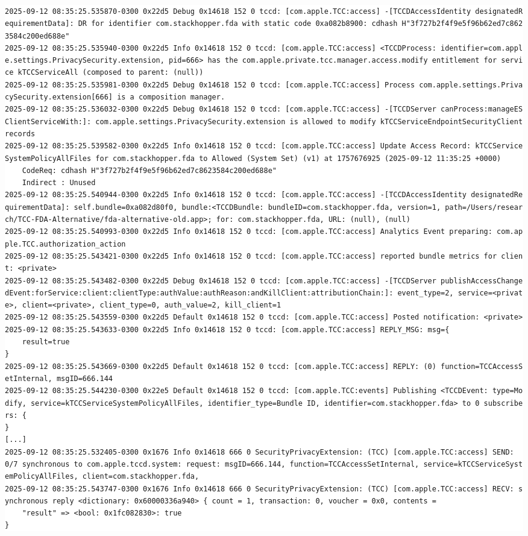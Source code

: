 ```
2025-09-12 08:35:25.535870-0300 0x22d5 Debug 0x14618 152 0 tccd: [com.apple.TCC:access] -[TCCDAccessIdentity designatedRequirementData]: DR for identifier com.stackhopper.fda with static code 0xa082b8900: cdhash H"3f727b2f4f9e5f96b62ed7c8623584c200ed688e"
2025-09-12 08:35:25.535940-0300 0x22d5 Info 0x14618 152 0 tccd: [com.apple.TCC:access] <TCCDProcess: identifier=com.apple.settings.PrivacySecurity.extension, pid=666> has the com.apple.private.tcc.manager.access.modify entitlement for service kTCCServiceAll (composed to parent: (null))
2025-09-12 08:35:25.535981-0300 0x22d5 Debug 0x14618 152 0 tccd: [com.apple.TCC:access] Process com.apple.settings.PrivacySecurity.extension[666] is a composition manager.
2025-09-12 08:35:25.536032-0300 0x22d5 Debug 0x14618 152 0 tccd: [com.apple.TCC:access] -[TCCDServer canProcess:manageESClientServiceWith:]: com.apple.settings.PrivacySecurity.extension is allowed to modify kTCCServiceEndpointSecurityClient records
2025-09-12 08:35:25.539582-0300 0x22d5 Info 0x14618 152 0 tccd: [com.apple.TCC:access] Update Access Record: kTCCServiceSystemPolicyAllFiles for com.stackhopper.fda to Allowed (System Set) (v1) at 1757676925 (2025-09-12 11:35:25 +0000)
	CodeReq: cdhash H"3f727b2f4f9e5f96b62ed7c8623584c200ed688e"
	Indirect : Unused
2025-09-12 08:35:25.540944-0300 0x22d5 Info 0x14618 152 0 tccd: [com.apple.TCC:access] -[TCCDAccessIdentity designatedRequirementData]: self.bundle=0xa082d80f0, bundle:<TCCDBundle: bundleID=com.stackhopper.fda, version=1, path=/Users/research/TCC-FDA-Alternative/fda-alternative-old.app>; for: com.stackhopper.fda, URL: (null), (null)
2025-09-12 08:35:25.540993-0300 0x22d5 Info 0x14618 152 0 tccd: [com.apple.TCC:access] Analytics Event preparing: com.apple.TCC.authorization_action
2025-09-12 08:35:25.543421-0300 0x22d5 Info 0x14618 152 0 tccd: [com.apple.TCC:access] reported bundle metrics for client: <private>
2025-09-12 08:35:25.543482-0300 0x22d5 Debug 0x14618 152 0 tccd: [com.apple.TCC:access] -[TCCDServer publishAccessChangedEvent:forService:client:clientType:authValue:authReason:andKillClient:attributionChain:]: event_type=2, service=<private>, client=<private>, client_type=0, auth_value=2, kill_client=1
2025-09-12 08:35:25.543559-0300 0x22d5 Default 0x14618 152 0 tccd: [com.apple.TCC:access] Posted notification: <private>
2025-09-12 08:35:25.543633-0300 0x22d5 Info 0x14618 152 0 tccd: [com.apple.TCC:access] REPLY_MSG: msg={
	result=true
}
2025-09-12 08:35:25.543669-0300 0x22d5 Default 0x14618 152 0 tccd: [com.apple.TCC:access] REPLY: (0) function=TCCAccessSetInternal, msgID=666.144
2025-09-12 08:35:25.544230-0300 0x22e5 Default 0x14618 152 0 tccd: [com.apple.TCC:events] Publishing <TCCDEvent: type=Modify, service=kTCCServiceSystemPolicyAllFiles, identifier_type=Bundle ID, identifier=com.stackhopper.fda> to 0 subscribers: {
}
[...]
2025-09-12 08:35:25.532405-0300 0x1676 Info 0x14618 666 0 SecurityPrivacyExtension: (TCC) [com.apple.TCC:access] SEND: 0/7 synchronous to com.apple.tccd.system: request: msgID=666.144, function=TCCAccessSetInternal, service=kTCCServiceSystemPolicyAllFiles, client=com.stackhopper.fda,
2025-09-12 08:35:25.543747-0300 0x1676 Info 0x14618 666 0 SecurityPrivacyExtension: (TCC) [com.apple.TCC:access] RECV: synchronous reply <dictionary: 0x60000336a940> { count = 1, transaction: 0, voucher = 0x0, contents =
	"result" => <bool: 0x1fc082830>: true
}
```
